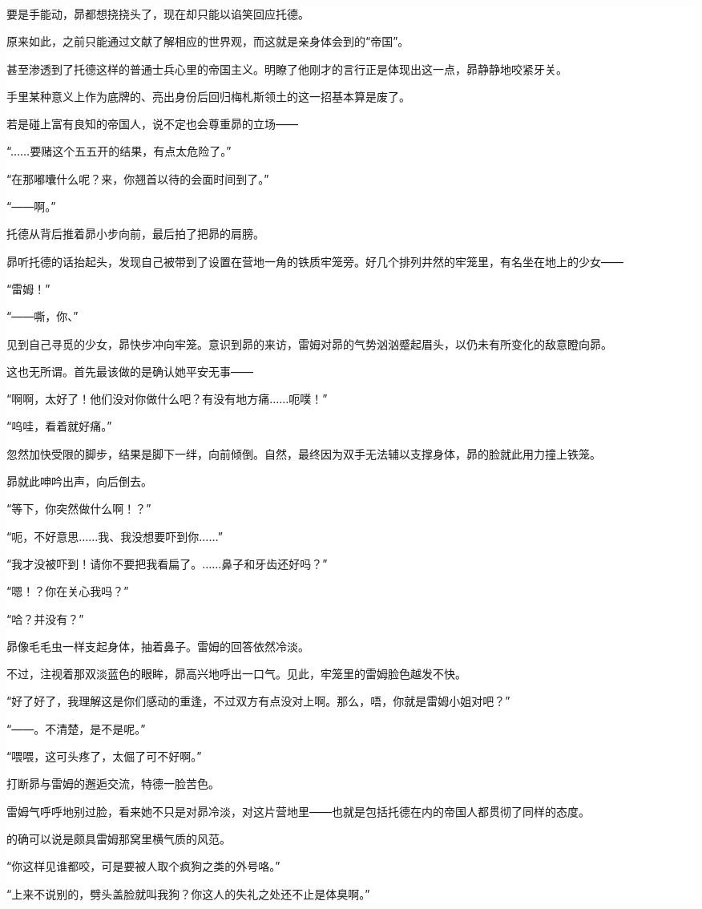 要是手能动，昴都想挠挠头了，现在却只能以谄笑回应托德。

原来如此，之前只能通过文献了解相应的世界观，而这就是亲身体会到的“帝国”。

甚至渗透到了托德这样的普通士兵心里的帝国主义。明瞭了他刚才的言行正是体现出这一点，昴静静地咬紧牙关。

手里某种意义上作为底牌的、亮出身份后回归梅札斯领土的这一招基本算是废了。

若是碰上富有良知的帝国人，说不定也会尊重昴的立场——

“……要赌这个五五开的结果，有点太危险了。”

“在那嘟囔什么呢？来，你翘首以待的会面时间到了。”

“——啊。”

托德从背后推着昴小步向前，最后拍了把昴的肩膀。

昴听托德的话抬起头，发现自己被带到了设置在营地一角的铁质牢笼旁。好几个排列井然的牢笼里，有名坐在地上的少女——

“雷姆！”

“——嘶，你、”

见到自己寻觅的少女，昴快步冲向牢笼。意识到昴的来访，雷姆对昴的气势汹汹蹙起眉头，以仍未有所变化的敌意瞪向昴。

这也无所谓。首先最该做的是确认她平安无事——

“啊啊，太好了！他们没对你做什么吧？有没有地方痛……呃噗！”

“呜哇，看着就好痛。”

忽然加快受限的脚步，结果是脚下一绊，向前倾倒。自然，最终因为双手无法辅以支撑身体，昴的脸就此用力撞上铁笼。

昴就此呻吟出声，向后倒去。

“等下，你突然做什么啊！？”

“呃，不好意思……我、我没想要吓到你……”

“我才没被吓到！请你不要把我看扁了。……鼻子和牙齿还好吗？”

“嗯！？你在关心我吗？”

“哈？并没有？”

昴像毛毛虫一样支起身体，抽着鼻子。雷姆的回答依然冷淡。

不过，注视着那双淡蓝色的眼眸，昴高兴地呼出一口气。见此，牢笼里的雷姆脸色越发不快。

“好了好了，我理解这是你们感动的重逢，不过双方有点没对上啊。那么，唔，你就是雷姆小姐对吧？”

“——。不清楚，是不是呢。”

“喂喂，这可头疼了，太倔了可不好啊。”

打断昴与雷姆的邂逅交流，特德一脸苦色。

雷姆气呼呼地别过脸，看来她不只是对昴冷淡，对这片营地里——也就是包括托德在内的帝国人都贯彻了同样的态度。

的确可以说是颇具雷姆那窝里横气质的风范。

“你这样见谁都咬，可是要被人取个疯狗之类的外号咯。”

“上来不说别的，劈头盖脸就叫我狗？你这人的失礼之处还不止是体臭啊。”
